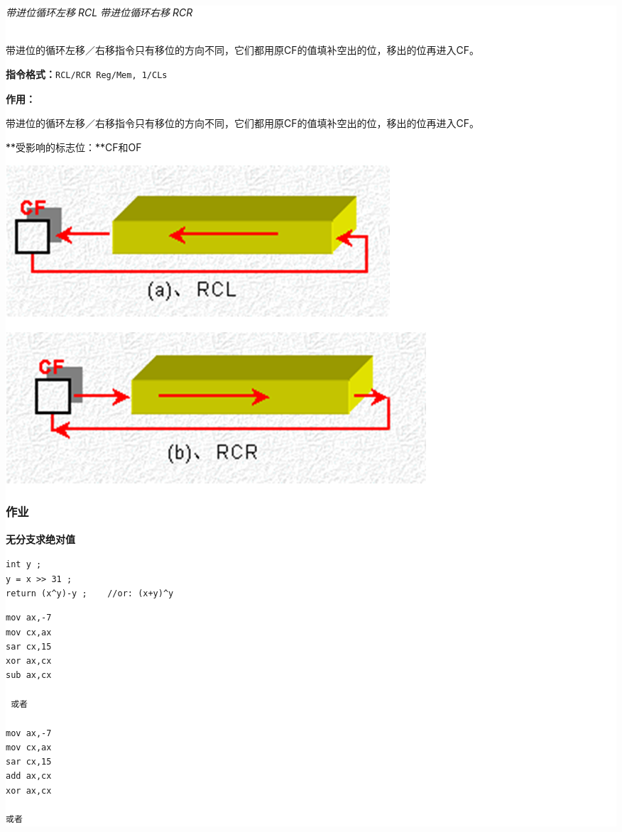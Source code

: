 

###### 带进位循环左移 RCL   带进位循环右移 RCR

   带进位的循环左移／右移指令只有移位的方向不同，它们都用原CF的值填补空出的位，移出的位再进入CF。

 **指令格式：**`RCL/RCR Reg/Mem, 1/CLs`

**作用：**

  带进位的循环左移／右移指令只有移位的方向不同，它们都用原CF的值填补空出的位，移出的位再进入CF。

**受影响的标志位：**CF和OF

![img](notesimg/1652276556760-ce318967-a3c7-41dc-936b-75645337d764.png)

![img](notesimg/1652276564464-7bddf586-fd22-4bcd-9ba8-40f6435c8c4b.png)



### 作业

**无分支求绝对值**

```
int y ;
y = x >> 31 ;
return (x^y)-y ;    //or: (x+y)^y
```



```
mov ax,-7
mov cx,ax
sar cx,15
xor ax,cx
sub ax,cx
    
 或者 
    
mov ax,-7
mov cx,ax
sar cx,15
add ax,cx
xor ax,cx  

或者
```
